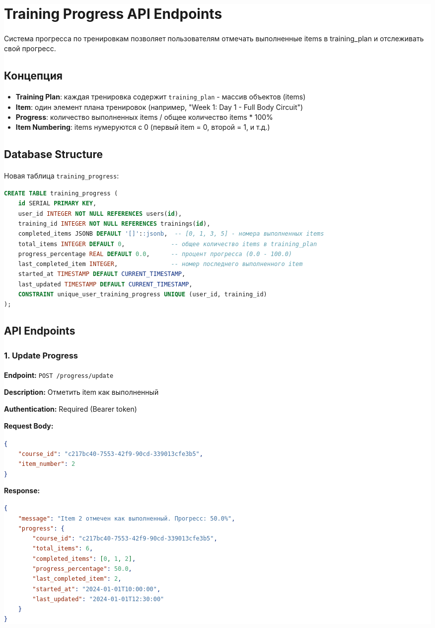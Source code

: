 # Training Progress API Endpoints

Система прогресса по тренировкам позволяет пользователям отмечать выполненные items в training_plan и отслеживать свой прогресс.

## Концепция

- **Training Plan**: каждая тренировка содержит `training_plan` - массив объектов (items)
- **Item**: один элемент плана тренировок (например, "Week 1: Day 1 - Full Body Circuit")
- **Progress**: количество выполненных items / общее количество items * 100%
- **Item Numbering**: items нумеруются с 0 (первый item = 0, второй = 1, и т.д.)

## Database Structure

Новая таблица `training_progress`:

```sql
CREATE TABLE training_progress (
    id SERIAL PRIMARY KEY,
    user_id INTEGER NOT NULL REFERENCES users(id),
    training_id INTEGER NOT NULL REFERENCES trainings(id),
    completed_items JSONB DEFAULT '[]'::jsonb,  -- [0, 1, 3, 5] - номера выполненных items
    total_items INTEGER DEFAULT 0,             -- общее количество items в training_plan
    progress_percentage REAL DEFAULT 0.0,      -- процент прогресса (0.0 - 100.0)
    last_completed_item INTEGER,               -- номер последнего выполненного item
    started_at TIMESTAMP DEFAULT CURRENT_TIMESTAMP,
    last_updated TIMESTAMP DEFAULT CURRENT_TIMESTAMP,
    CONSTRAINT unique_user_training_progress UNIQUE (user_id, training_id)
);
```

## API Endpoints

### 1. Update Progress

**Endpoint:** `POST /progress/update`

**Description:** Отметить item как выполненный

**Authentication:** Required (Bearer token)

**Request Body:**
```json
{
    "course_id": "c217bc40-7553-42f9-90cd-339013cfe3b5",
    "item_number": 2
}
```

**Response:**
```json
{
    "message": "Item 2 отмечен как выполненный. Прогресс: 50.0%",
    "progress": {
        "course_id": "c217bc40-7553-42f9-90cd-339013cfe3b5",
        "total_items": 6,
        "completed_items": [0, 1, 2],
        "progress_percentage": 50.0,
        "last_completed_item": 2,
        "started_at": "2024-01-01T10:00:00",
        "last_updated": "2024-01-01T12:30:00"
    }
}
```
